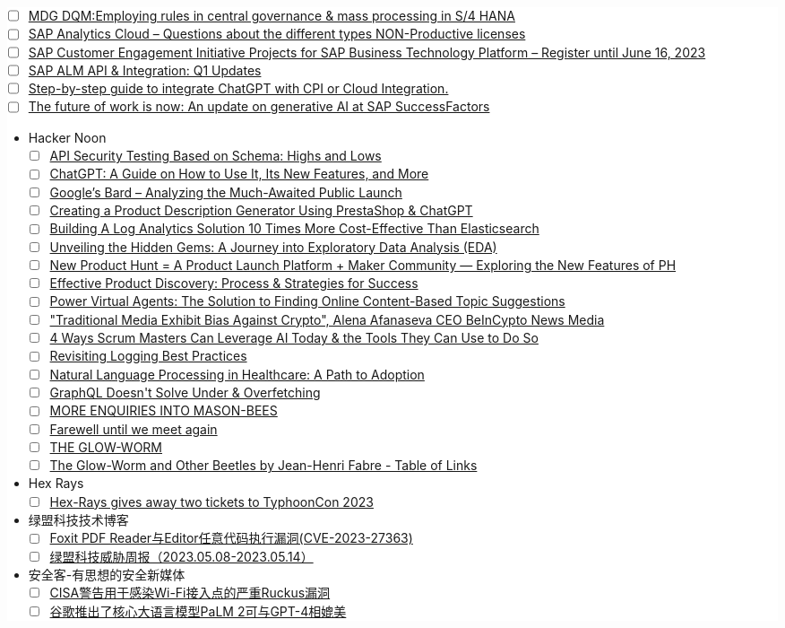  - [ ] [MDG DQM:Employing rules in central governance & mass processing in S/4 HANA](https://blogs.sap.com/2023/05/15/mdg-dqmemploying-rules-in-central-governance-mass-processing-in-s-4-hana/)
  - [ ] [SAP Analytics Cloud – Questions about the different types NON-Productive licenses](https://blogs.sap.com/2023/05/15/sap-analytics-cloud-questions-about-the-different-types-non-productive-licenses/)
  - [ ] [SAP Customer Engagement Initiative Projects for SAP Business Technology Platform – Register until June 16, 2023](https://blogs.sap.com/2023/05/15/sap-customer-engagement-initiative-projects-for-sap-business-technology-platform-register-until-june-16-2023/)
  - [ ] [SAP ALM API & Integration: Q1 Updates](https://blogs.sap.com/2023/05/15/sap-alm-api-integration-q1-updates/)
  - [ ] [Step-by-step guide to integrate ChatGPT with CPI or Cloud Integration.](https://blogs.sap.com/2023/05/15/step-by-step-guide-to-integrate-chatgpt-with-cpi-or-cloud-integration./)
  - [ ] [The future of work is now: An update on generative AI at SAP SuccessFactors](https://blogs.sap.com/2023/05/15/the-future-of-work-is-now-an-update-on-generative-ai-at-sap-successfactors/)
- Hacker Noon
  - [ ] [API Security Testing Based on Schema: Highs and Lows](https://hackernoon.com/api-security-testing-based-on-schema-highs-and-lows?source=rss)
  - [ ] [ChatGPT: A Guide on How to Use It, Its New Features, and More](https://hackernoon.com/chatgpt-a-guide-on-how-to-use-it-its-new-features-and-more?source=rss)
  - [ ] [Google’s Bard – Analyzing the Much-Awaited Public Launch](https://hackernoon.com/googles-bard---analyzing-the-much-awaited-public-launch?source=rss)
  - [ ] [Creating a Product Description Generator Using PrestaShop & ChatGPT](https://hackernoon.com/creating-a-product-description-generator-using-prestashop-and-chatgpt?source=rss)
  - [ ] [Building A Log Analytics Solution 10 Times More Cost-Effective Than Elasticsearch](https://hackernoon.com/building-a-log-analytics-solution-10-times-more-cost-effective-than-elasticsearch?source=rss)
  - [ ] [Unveiling the Hidden Gems: A Journey into Exploratory Data Analysis (EDA)](https://hackernoon.com/unveiling-the-hidden-gems-a-journey-into-exploratory-data-analysis-eda?source=rss)
  - [ ] [New Product Hunt = A Product Launch Platform + Maker Community — Exploring the New Features of PH](https://hackernoon.com/new-product-hunt-a-product-launch-platform-maker-community-exploring-the-new-features-of-ph?source=rss)
  - [ ] [Effective Product Discovery: Process & Strategies for Success](https://hackernoon.com/effective-product-discovery-process-and-strategies-for-success?source=rss)
  - [ ] [Power Virtual Agents: 
The Solution to Finding Online Content-Based Topic Suggestions](https://hackernoon.com/power-virtual-agents-the-solution-to-finding-online-content-based-topic-suggestions?source=rss)
  - [ ] ["Traditional Media Exhibit Bias Against Crypto", Alena Afanaseva CEO BeInCypto News Media](https://hackernoon.com/traditional-media-exhibit-bias-against-crypto-alena-afanaseva-ceo-beincypto-news-media?source=rss)
  - [ ] [4 Ways Scrum Masters Can Leverage AI Today & the Tools They Can Use to Do So](https://hackernoon.com/4-ways-scrum-masters-can-leverage-ai-today-and-the-tools-they-can-use-to-do-so?source=rss)
  - [ ] [Revisiting Logging Best Practices](https://hackernoon.com/revisiting-logging-best-practices?source=rss)
  - [ ] [Natural Language Processing in Healthcare: A Path to Adoption](https://hackernoon.com/natural-language-processing-in-healthcare-a-path-to-adoption?source=rss)
  - [ ] [GraphQL Doesn't Solve Under & Overfetching](https://hackernoon.com/graphql-doesnt-solve-under-and-overfetching?source=rss)
  - [ ] [MORE ENQUIRIES INTO MASON-BEES](https://hackernoon.com/more-enquiries-into-mason-bees?source=rss)
  - [ ] [Farewell until we meet again](https://hackernoon.com/farewell-until-we-meet-again?source=rss)
  - [ ] [THE GLOW-WORM](https://hackernoon.com/the-glow-worm-55h061w?source=rss)
  - [ ] [The Glow-Worm and Other Beetles by Jean-Henri Fabre - Table of Links](https://hackernoon.com/the-glow-worm-and-other-beetles-by-jean-henri-fabre-table-of-links?source=rss)
- Hex Rays
  - [ ] [Hex-Rays gives away two tickets to TyphoonCon 2023](https://hex-rays.com/blog/hex-rays-gives-away-two-tickets-to-typhooncon-2023/)
- 绿盟科技技术博客
  - [ ] [Foxit PDF Reader与Editor任意代码执行漏洞(CVE-2023-27363)](http://blog.nsfocus.net/foxit-pdf-readercve-2023-27363/)
  - [ ] [绿盟科技威胁周报（2023.05.08-2023.05.14）](http://blog.nsfocus.net/weeklyreport202320/)
- 安全客-有思想的安全新媒体
  - [ ] [CISA警告用于感染Wi-Fi接入点的严重Ruckus漏洞](https://www.anquanke.com/post/id/288761)
  - [ ] [谷歌推出了核心大语言模型PaLM 2可与GPT-4相媲美](https://www.anquanke.com/post/id/288757)